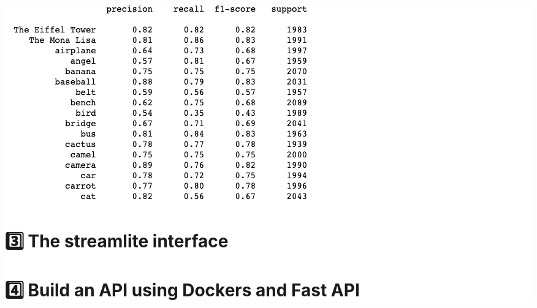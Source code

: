 ![sample of classification report of RNN](images/sample_classif-report_rnn.png)

# 3️⃣ The streamlite interface

# 4️⃣ Build an API using Dockers and Fast API
